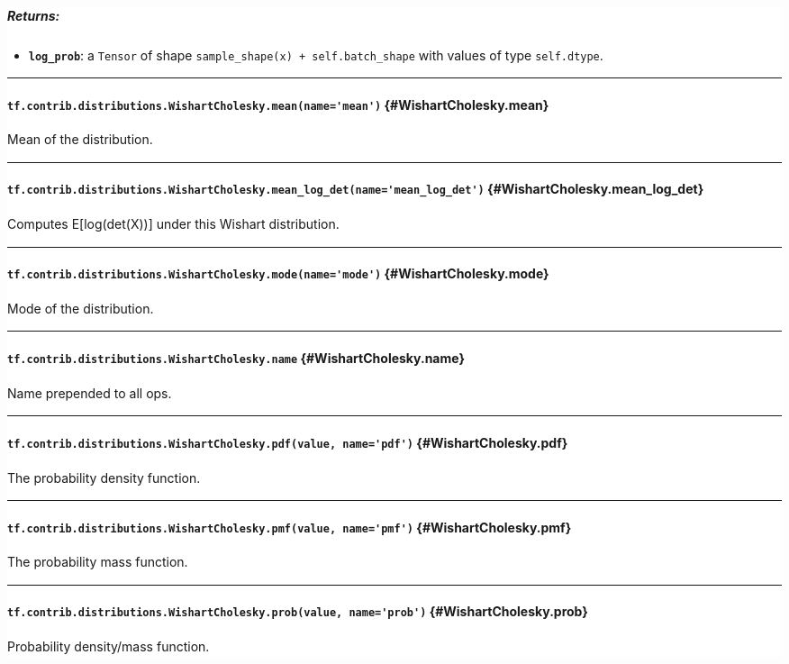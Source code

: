 ##### Returns:


*  <b>`log_prob`</b>: a `Tensor` of shape `sample_shape(x) + self.batch_shape` with
    values of type `self.dtype`.


- - -

#### `tf.contrib.distributions.WishartCholesky.mean(name='mean')` {#WishartCholesky.mean}

Mean of the distribution.


- - -

#### `tf.contrib.distributions.WishartCholesky.mean_log_det(name='mean_log_det')` {#WishartCholesky.mean_log_det}

Computes E[log(det(X))] under this Wishart distribution.


- - -

#### `tf.contrib.distributions.WishartCholesky.mode(name='mode')` {#WishartCholesky.mode}

Mode of the distribution.


- - -

#### `tf.contrib.distributions.WishartCholesky.name` {#WishartCholesky.name}

Name prepended to all ops.


- - -

#### `tf.contrib.distributions.WishartCholesky.pdf(value, name='pdf')` {#WishartCholesky.pdf}

The probability density function.


- - -

#### `tf.contrib.distributions.WishartCholesky.pmf(value, name='pmf')` {#WishartCholesky.pmf}

The probability mass function.


- - -

#### `tf.contrib.distributions.WishartCholesky.prob(value, name='prob')` {#WishartCholesky.prob}

Probability density/mass function.
